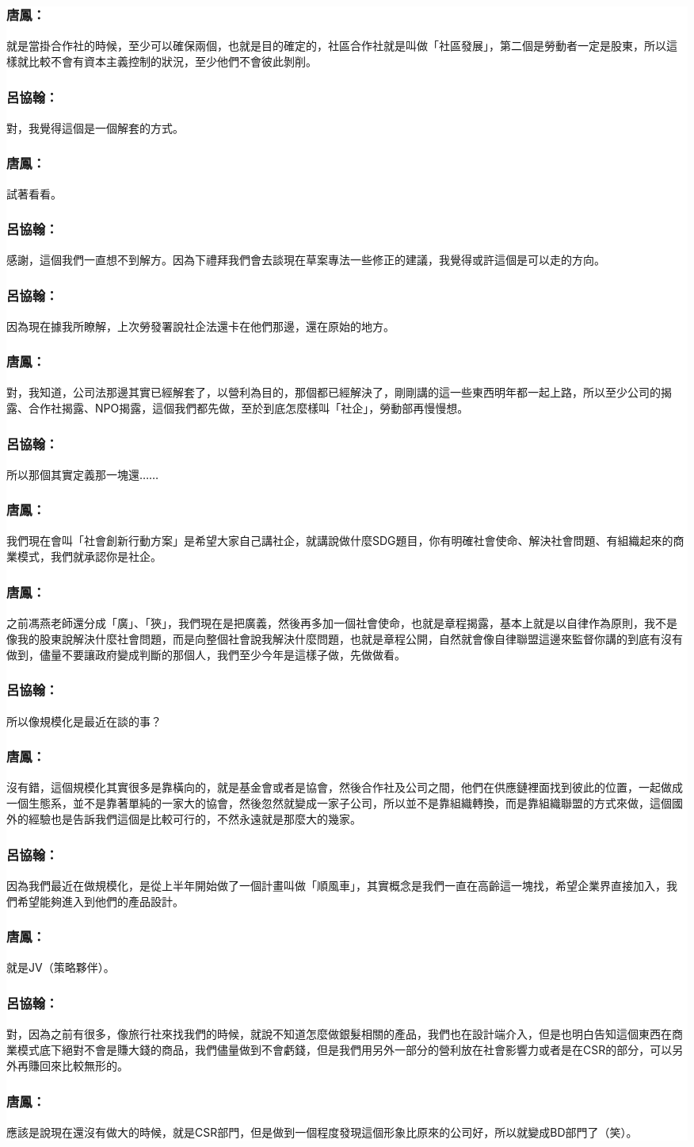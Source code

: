 ### 唐鳳：
就是當掛合作社的時候，至少可以確保兩個，也就是目的確定的，社區合作社就是叫做「社區發展」，第二個是勞動者一定是股東，所以這樣就比較不會有資本主義控制的狀況，至少他們不會彼此剝削。

### 呂協翰：
對，我覺得這個是一個解套的方式。

### 唐鳳：
試著看看。

### 呂協翰：
感謝，這個我們一直想不到解方。因為下禮拜我們會去談現在草案專法一些修正的建議，我覺得或許這個是可以走的方向。

### 呂協翰：
因為現在據我所瞭解，上次勞發署說社企法還卡在他們那邊，還在原始的地方。

### 唐鳳：
對，我知道，公司法那邊其實已經解套了，以營利為目的，那個都已經解決了，剛剛講的這一些東西明年都一起上路，所以至少公司的揭露、合作社揭露、NPO揭露，這個我們都先做，至於到底怎麼樣叫「社企」，勞動部再慢慢想。

### 呂協翰：
所以那個其實定義那一塊還……

### 唐鳳：
我們現在會叫「社會創新行動方案」是希望大家自己講社企，就講說做什麼SDG題目，你有明確社會使命、解決社會問題、有組織起來的商業模式，我們就承認你是社企。

### 唐鳳：
之前馮燕老師還分成「廣」、「狹」，我們現在是把廣義，然後再多加一個社會使命，也就是章程揭露，基本上就是以自律作為原則，我不是像我的股東說解決什麼社會問題，而是向整個社會說我解決什麼問題，也就是章程公開，自然就會像自律聯盟這邊來監督你講的到底有沒有做到，儘量不要讓政府變成判斷的那個人，我們至少今年是這樣子做，先做做看。

### 呂協翰：
所以像規模化是最近在談的事？

### 唐鳳：
沒有錯，這個規模化其實很多是靠橫向的，就是基金會或者是協會，然後合作社及公司之間，他們在供應鏈裡面找到彼此的位置，一起做成一個生態系，並不是靠著單純的一家大的協會，然後忽然就變成一家子公司，所以並不是靠組織轉換，而是靠組織聯盟的方式來做，這個國外的經驗也是告訴我們這個是比較可行的，不然永遠就是那麼大的幾家。

### 呂協翰：
因為我們最近在做規模化，是從上半年開始做了一個計畫叫做「順風車」，其實概念是我們一直在高齡這一塊找，希望企業界直接加入，我們希望能夠進入到他們的產品設計。

### 唐鳳：
就是JV（策略夥伴）。

### 呂協翰：
對，因為之前有很多，像旅行社來找我們的時候，就說不知道怎麼做銀髮相關的產品，我們也在設計端介入，但是也明白告知這個東西在商業模式底下絕對不會是賺大錢的商品，我們儘量做到不會虧錢，但是我們用另外一部分的營利放在社會影響力或者是在CSR的部分，可以另外再賺回來比較無形的。

### 唐鳳：
應該是說現在還沒有做大的時候，就是CSR部門，但是做到一個程度發現這個形象比原來的公司好，所以就變成BD部門了（笑）。
